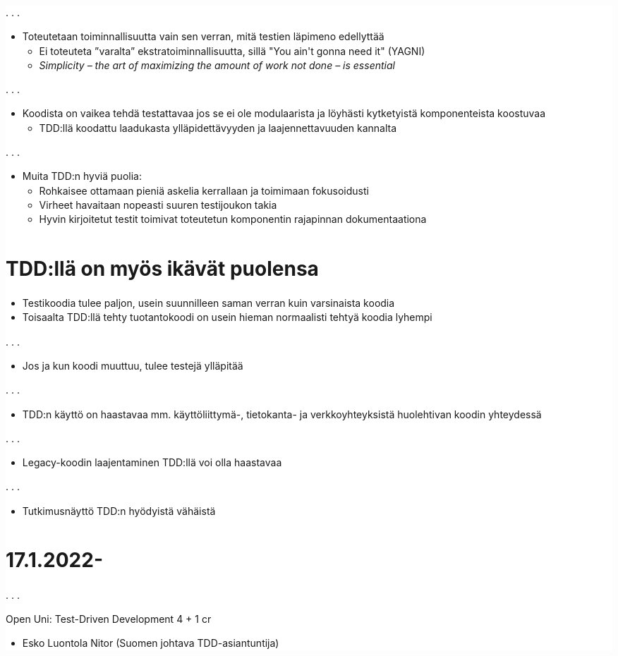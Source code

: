 . . . 

- Toteutetaan toiminnallisuutta vain sen verran, mitä testien läpimeno edellyttää
  - Ei toteuteta ”varalta” ekstratoiminnallisuutta, sillä "You ain't gonna need it" (YAGNI)
  - _Simplicity – the art of maximizing the amount of work not done – is essential_

. . .

- Koodista on vaikea tehdä testattavaa jos se ei ole modulaarista ja löyhästi kytketyistä komponenteista koostuvaa
  - TDD:llä koodattu laadukasta ylläpidettävyyden ja laajennettavuuden kannalta

. . .

- Muita TDD:n hyviä puolia:
  - Rohkaisee ottamaan pieniä askelia kerrallaan ja toimimaan fokusoidusti 
  - Virheet havaitaan nopeasti suuren testijoukon takia
  - Hyvin kirjoitetut testit toimivat toteutetun komponentin rajapinnan dokumentaationa

# TDD:llä on myös ikävät puolensa

- Testikoodia tulee paljon, usein suunnilleen saman verran kuin varsinaista koodia
- Toisaalta TDD:llä tehty tuotantokoodi on usein hieman normaalisti tehtyä koodia lyhempi

. . .

- Jos ja kun koodi muuttuu, tulee testejä ylläpitää

. . .

- TDD:n käyttö on haastavaa mm. käyttöliittymä-, tietokanta- ja verkkoyhteyksistä huolehtivan koodin yhteydessä

. . .

- Legacy-koodin laajentaminen TDD:llä voi olla haastavaa

. . .

- Tutkimusnäyttö TDD:n hyödyistä vähäistä

# 17.1.2022-

. . .

Open Uni: Test-Driven Development 4 + 1 cr

- Esko Luontola Nitor (Suomen johtava TDD-asiantuntija)
